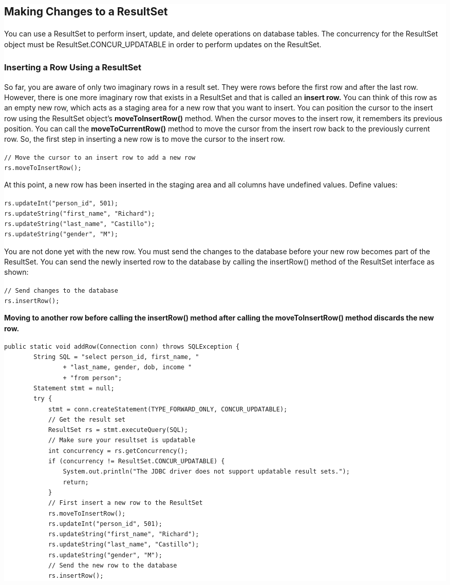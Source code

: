 ## Making Changes to a ResultSet

You can use a ResultSet to perform insert, update, and delete operations on database tables. The concurrency for the ResultSet object must be ResultSet.CONCUR_UPDATABLE in order to perform updates on the ResultSet.

### Inserting a Row Using a ResultSet

So far, you are aware of only two imaginary rows in a result set. They were rows before the first row and after the last row. However, there is one more imaginary row that exists in a ResultSet and that is called an **insert row.** You can think of this row as an empty new row, which acts as a staging area for a new row that you want to insert. You can position the cursor to the insert row using the ResultSet object’s **moveToInsertRow()** method. When the cursor moves to the insert row, it remembers its previous position. You can call the **moveToCurrentRow()** method to move the cursor from the insert row back to the previously current row. So, the first step in inserting a new row is to move the cursor to the insert row.

    // Move the cursor to an insert row to add a new row
    rs.moveToInsertRow();

At this point, a new row has been inserted in the staging area and all columns have undefined values. Define values:

    rs.updateInt("person_id", 501);
    rs.updateString("first_name", "Richard");
    rs.updateString("last_name", "Castillo");
    rs.updateString("gender", "M");

You are not done yet with the new row. You must send the changes to the database before your new row becomes part of the ResultSet. You can send the newly inserted row to the database by calling the insertRow() method of the ResultSet interface as shown:
    
    // Send changes to the database
    rs.insertRow();

**Moving to another row before calling the insertRow() method after calling the moveToInsertRow() method discards the new row.**


    public static void addRow(Connection conn) throws SQLException {
            String SQL = "select person_id, first_name, "
                    + "last_name, gender, dob, income "
                    + "from person";
            Statement stmt = null;
            try {
                stmt = conn.createStatement(TYPE_FORWARD_ONLY, CONCUR_UPDATABLE);
                // Get the result set
                ResultSet rs = stmt.executeQuery(SQL);
                // Make sure your resultset is updatable
                int concurrency = rs.getConcurrency();
                if (concurrency != ResultSet.CONCUR_UPDATABLE) {
                    System.out.println("The JDBC driver does not support updatable result sets.");
                    return;
                }
                // First insert a new row to the ResultSet
                rs.moveToInsertRow();
                rs.updateInt("person_id", 501);
                rs.updateString("first_name", "Richard");
                rs.updateString("last_name", "Castillo");
                rs.updateString("gender", "M");
                // Send the new row to the database
                rs.insertRow();
